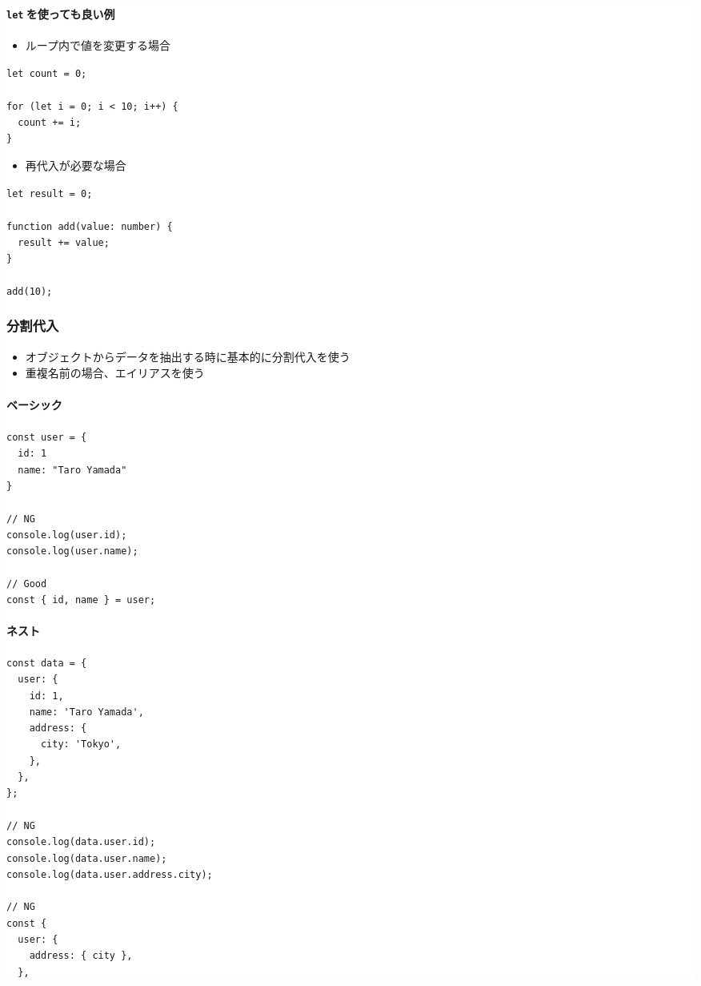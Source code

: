 #### `let` を使っても良い例

- ループ内で値を変更する場合

```tsx
let count = 0;

for (let i = 0; i < 10; i++) {
  count += i;
}
```

- 再代入が必要な場合

```tsx
let result = 0;

function add(value: number) {
  result += value;
}

add(10);
```

### 分割代入

- オブジェクトからデータを抽出する時に基本的に分割代入を使う
- 重複名前の場合、エイリアスを使う

#### ベーシック

```tsx
const user = {
  id: 1
  name: "Taro Yamada"
}

// NG
console.log(user.id);
console.log(user.name);

// Good
const { id, name } = user;
```

#### ネスト

```tsx
const data = {
  user: {
    id: 1,
    name: 'Taro Yamada',
    address: {
      city: 'Tokyo',
    },
  },
};

// NG
console.log(data.user.id);
console.log(data.user.name);
console.log(data.user.address.city);

// NG
const {
  user: {
    address: { city },
  },
```
